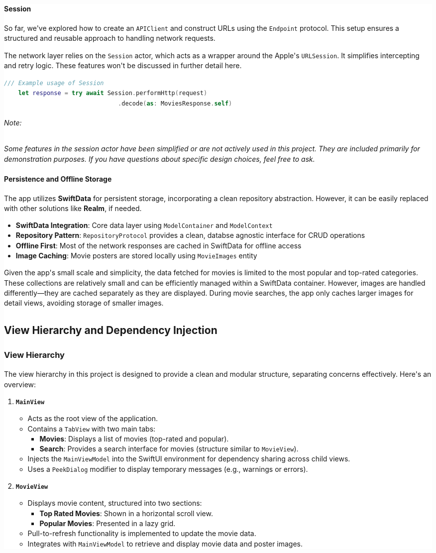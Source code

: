 #### Session

  So far, we've explored how to create an `APIClient` and construct URLs using the `Endpoint` protocol. This setup ensures a structured and reusable approach to handling network requests.

  The network layer relies on the `Session` actor, which acts as a wrapper around the Apple's `URLSession`. It simplifies intercepting and retry logic. These features won't be discussed in further detail here.

  ```swift
  /// Example usage of Session
      let response = try await Session.performHttp(request)
                                  .decode(as: MoviesResponse.self)
  ```

  ###### Note: 
  *Some features in the session actor have been simplified or are not actively used in this project. They are included primarily for demonstration purposes. If you have questions about specific design choices, feel free to ask.*

#### Persistence and Offline Storage

The app utilizes **SwiftData** for persistent storage, incorporating a clean repository abstraction. However, it can be easily replaced with other solutions like **Realm**, if needed.

- **SwiftData Integration**: Core data layer using `ModelContainer` and `ModelContext`
- **Repository Pattern**: `RepositoryProtocol` provides a clean, databse agnostic interface for CRUD operations
- **Offline First**: Most of the network responses are cached in SwiftData for offline access
- **Image Caching**: Movie posters are stored locally using `MovieImages` entity

Given the app's small scale and simplicity, the data fetched for movies is limited to the most popular and top-rated categories. These collections are relatively small and can be efficiently managed within a SwiftData container. However, images are handled differently—they are cached separately as they are displayed. During movie searches, the app only caches larger images for detail views, avoiding storage of smaller images.

## View Hierarchy and Dependency Injection

### View Hierarchy

The view hierarchy in this project is designed to provide a clean and modular structure, separating concerns effectively. Here's an overview:

1. **`MainView`**
   - Acts as the root view of the application.
   - Contains a `TabView` with two main tabs:
     - **Movies**: Displays a list of movies (top-rated and popular).
     - **Search**: Provides a search interface for movies (structure similar to `MovieView`).
   - Injects the `MainViewModel` into the SwiftUI environment for dependency sharing across child views.
   - Uses a `PeekDialog` modifier to display temporary messages (e.g., warnings or errors).

2. **`MovieView`**
   - Displays movie content, structured into two sections:
     - **Top Rated Movies**: Shown in a horizontal scroll view.
     - **Popular Movies**: Presented in a lazy grid.
   - Pull-to-refresh functionality is implemented to update the movie data.
   - Integrates with `MainViewModel` to retrieve and display movie data and poster images.
